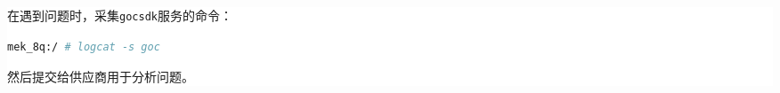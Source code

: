 在遇到问题时，采集`gocsdk`服务的命令：

```bash
mek_8q:/ # logcat -s goc
```

然后提交给供应商用于分析问题。



[BA440_module]: /images/BA440_module.png
[BA440_top_layout]: /images/BA440_top_layout.png
[BA440_interface_diagram]: /images/BA440_interface_diagram.png
[BA440_schematic_diagram]: /images/BA440_schematic_diagram.png
[wpa_cli_connect_wifi_error]: /images/wpa_cli_connect_wifi_error.png
[wifi_limited_connection]: /images/wifi_limited_connection.png
[p2p_wifi_direct_example]: /images/p2p_wifi_direct_example.png
[p2p_test_100_result]: /images/p2p_test_100_result.png
[supplier_needed_header_files]: /images/supplier_needed_header_files.png
[supplier_needed_library_files]: /images/supplier_needed_library_files.png
[add_sepolicy_general_formula]: /images/add_sepolicy_general_formula.png
[cause_of_sepolicy_problem]: /images/cause_of_sepolicy_problem.png
[goodocom_bluetooth_test_app]: /images/goodocom_bluetooth_test_app.png
